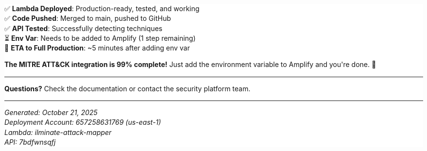 ✅ **Lambda Deployed**: Production-ready, tested, and working  
✅ **Code Pushed**: Merged to main, pushed to GitHub  
✅ **API Tested**: Successfully detecting techniques  
⏳ **Env Var**: Needs to be added to Amplify (1 step remaining)  
🚀 **ETA to Full Production**: ~5 minutes after adding env var

**The MITRE ATT&CK integration is 99% complete!** Just add the environment variable to Amplify and you're done. 🎉

---

**Questions?** Check the documentation or contact the security platform team.

---

*Generated: October 21, 2025*  
*Deployment Account: 657258631769 (us-east-1)*  
*Lambda: ilminate-attack-mapper*  
*API: 7bdfwnsqfj*



